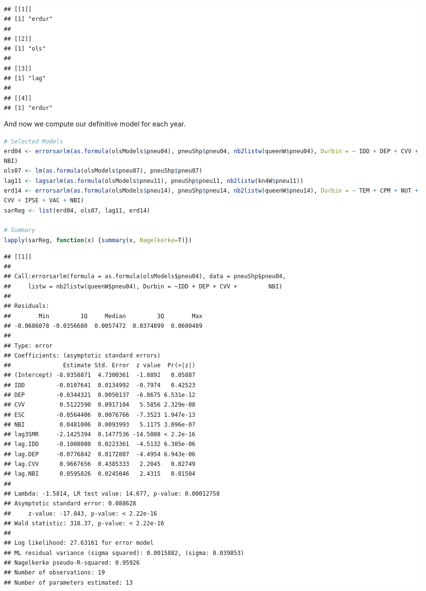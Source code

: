 ```
## [[1]]
## [1] "erdur"
## 
## [[2]]
## [1] "ols"
## 
## [[3]]
## [1] "lag"
## 
## [[4]]
## [1] "erdur"
```

And now we compute our definitive model for each year.


```r
# Selected Models
erd04 <- errorsarlm(as.formula(olsModels$pneu04), pneuShp$pneu04, nb2listw(queenW$pneu04), Durbin = ~ IDD + DEP + CVV + NBI) 
ols07 <- lm(as.formula(olsModels$pneu07), pneuShp$pneu07)
lag11 <- lagsarlm(as.formula(olsModels$pneu11), pneuShp$pneu11, nb2listw(kn4W$pneu11)) 
erd14 <- errorsarlm(as.formula(olsModels$pneu14), pneuShp$pneu14, nb2listw(queenW$pneu14), Durbin = ~ TEM + CPM + NUT + CVV + IPSE + VAC + NBI)
sarReg <- list(erd04, ols07, lag11, erd14)

# Summary
lapply(sarReg, function(x) {summary(x, Nagelkerke=T)})
```

```
## [[1]]
## 
## Call:errorsarlm(formula = as.formula(olsModels$pneu04), data = pneuShp$pneu04, 
##     listw = nb2listw(queenW$pneu04), Durbin = ~IDD + DEP + CVV +         NBI)
## 
## Residuals:
##        Min         1Q     Median         3Q        Max 
## -0.0686078 -0.0356680  0.0057472  0.0374899  0.0600489 
## 
## Type: error 
## Coefficients: (asymptotic standard errors) 
##               Estimate Std. Error  z value  Pr(>|z|)
## (Intercept) -8.9358871  4.7300361  -1.8892   0.05887
## IDD         -0.0107641  0.0134992  -0.7974   0.42523
## DEP         -0.0344321  0.0050137  -6.8675 6.531e-12
## CVV          0.5122590  0.0917104   5.5856 2.329e-08
## ESC         -0.0564406  0.0076766  -7.3523 1.947e-13
## NBI          0.0481006  0.0093993   5.1175 3.096e-07
## lag3SMR     -2.1425394  0.1477536 -14.5008 < 2.2e-16
## lag.IDD     -0.1008080  0.0223361  -4.5132 6.385e-06
## lag.DEP     -0.0776842  0.0172807  -4.4954 6.943e-06
## lag.CVV      0.9667656  0.4385333   2.2045   0.02749
## lag.NBI      0.0595826  0.0245046   2.4315   0.01504
## 
## Lambda: -1.5814, LR test value: 14.677, p-value: 0.00012758
## Asymptotic standard error: 0.088628
##     z-value: -17.843, p-value: < 2.22e-16
## Wald statistic: 318.37, p-value: < 2.22e-16
## 
## Log likelihood: 27.63161 for error model
## ML residual variance (sigma squared): 0.0015882, (sigma: 0.039853)
## Nagelkerke pseudo-R-squared: 0.95926 
## Number of observations: 19 
## Number of parameters estimated: 13 
```